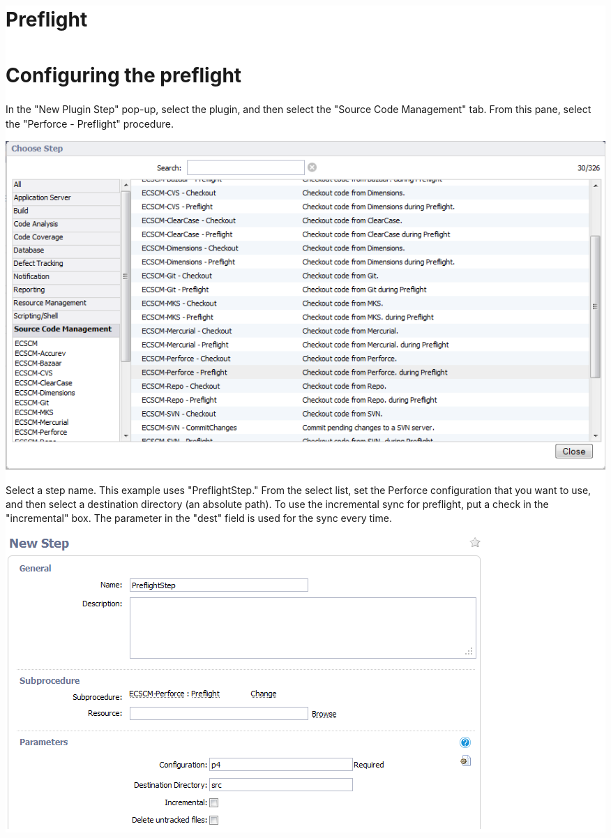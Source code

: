 # Preflight

# Configuring the preflight

In the "New Plugin Step" pop-up, select the plugin, and then select the
"Source Code Management" tab. From this pane, select the "Perforce -
Preflight" procedure.

![image](htdocs/images/preflight-1.png)

Select a step name. This example uses "PreflightStep." From the select
list, set the Perforce configuration that you want to use, and then
select a destination directory (an absolute path). To use the
incremental sync for preflight, put a check in the "incremental" box.
The parameter in the "dest" field is used for the sync every time.

![image](htdocs/images/preflight-2.png)
